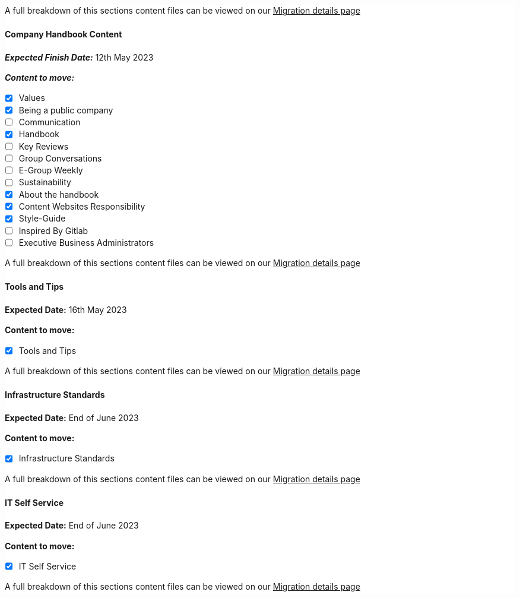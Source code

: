 A full breakdown of this sections content files can be viewed on our [Migration details page](/handbook/content-websites/handbook-migration/migration-details/#teamops)

#### Company Handbook Content

***Expected Finish Date:*** 12th May 2023

***Content to move:***

- [x] Values
- [x] Being a public company
- [ ] Communication
- [x] Handbook
- [ ] Key Reviews
- [ ] Group Conversations
- [ ] E-Group Weekly
- [ ] Sustainability
- [x] About the handbook
- [x] Content Websites Responsibility
- [x] Style-Guide
- [ ] Inspired By Gitlab
- [ ] Executive Business Administrators

A full breakdown of this sections content files can be viewed on our [Migration details page](/handbook/content-websites/handbook-migration/migration-details/#company-handbook-content)

#### Tools and Tips

**Expected Date:** 16th May 2023

**Content to move:**

- [x] Tools and Tips

A full breakdown of this sections content files can be viewed on our [Migration details page](/handbook/content-websites/handbook-migration/migration-details/#tools-and-tips)

#### Infrastructure Standards

**Expected Date:** End of June 2023

**Content to move:**

- [x] Infrastructure Standards

A full breakdown of this sections content files can be viewed on our [Migration details page](/handbook/content-websites/handbook-migration/migration-details/#infrastructure-standards)

#### IT Self Service

**Expected Date:** End of June 2023

**Content to move:**

- [x] IT Self Service

A full breakdown of this sections content files can be viewed on our [Migration details page](/handbook/content-websites/handbook-migration/migration-details/#it-self-service)

